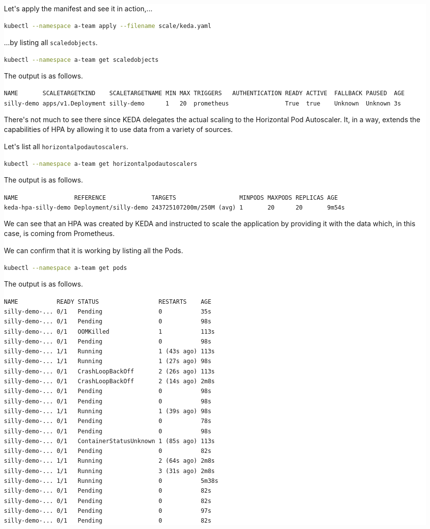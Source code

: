 Let's apply the manifest and see it in action,...

```sh
kubectl --namespace a-team apply --filename scale/keda.yaml
```

...by listing all `scaledobjects`.

```sh
kubectl --namespace a-team get scaledobjects
```

The output is as follows.

```
NAME       SCALETARGETKIND    SCALETARGETNAME MIN MAX TRIGGERS   AUTHENTICATION READY ACTIVE  FALLBACK PAUSED  AGE
silly-demo apps/v1.Deployment silly-demo      1   20  prometheus                True  true    Unknown  Unknown 3s
```

There's not much to see there since KEDA delegates the actual scaling to the Horizontal Pod Autoscaler. It, in a way, extends the capabilities of HPA by allowing it to use data from a variety of sources.

Let's list all `horizontalpodautoscalers`.

```sh
kubectl --namespace a-team get horizontalpodautoscalers
```

The output is as follows.

```
NAME                REFERENCE             TARGETS                  MINPODS MAXPODS REPLICAS AGE
keda-hpa-silly-demo Deployment/silly-demo 243725107200m/250M (avg) 1       20      20       9m54s
```

We can see that an HPA was created by KEDA and instructed to scale the application by providing it with the data which, in this case, is coming from Prometheus.

We can confirm that it is working by listing all the Pods.

```sh
kubectl --namespace a-team get pods
```

The output is as follows.

```
NAME           READY STATUS                 RESTARTS    AGE
silly-demo-... 0/1   Pending                0           35s
silly-demo-... 0/1   Pending                0           98s
silly-demo-... 0/1   OOMKilled              1           113s
silly-demo-... 0/1   Pending                0           98s
silly-demo-... 1/1   Running                1 (43s ago) 113s
silly-demo-... 1/1   Running                1 (27s ago) 98s
silly-demo-... 0/1   CrashLoopBackOff       2 (26s ago) 113s
silly-demo-... 0/1   CrashLoopBackOff       2 (14s ago) 2m8s
silly-demo-... 0/1   Pending                0           98s
silly-demo-... 0/1   Pending                0           98s
silly-demo-... 1/1   Running                1 (39s ago) 98s
silly-demo-... 0/1   Pending                0           78s
silly-demo-... 0/1   Pending                0           98s
silly-demo-... 0/1   ContainerStatusUnknown 1 (85s ago) 113s
silly-demo-... 0/1   Pending                0           82s
silly-demo-... 1/1   Running                2 (64s ago) 2m8s
silly-demo-... 1/1   Running                3 (31s ago) 2m8s
silly-demo-... 1/1   Running                0           5m38s
silly-demo-... 0/1   Pending                0           82s
silly-demo-... 0/1   Pending                0           82s
silly-demo-... 0/1   Pending                0           97s
silly-demo-... 0/1   Pending                0           82s
```
